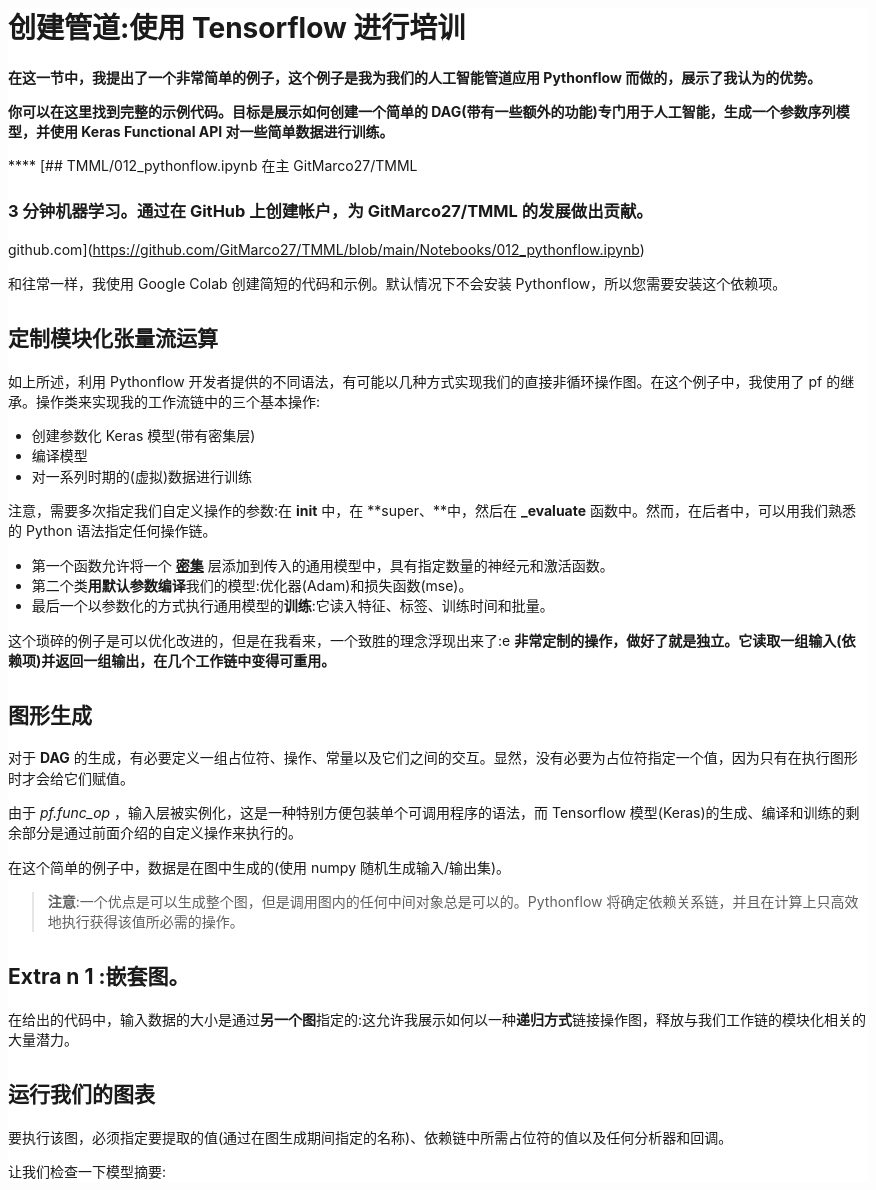 # ****创建管道:使用 Tensorflow 进行培训****

****在这一节中，我提出了一个非常简单的例子，这个例子是我为我们的人工智能管道应用 Pythonflow 而做的，展示了我认为的优势。****

****你可以在这里找到完整的示例代码。目标是展示如何创建一个简单的 DAG(带有一些额外的功能)专门用于人工智能，生成一个参数序列模型，并使用 Keras Functional API 对一些简单数据进行训练。****

****[](https://github.com/GitMarco27/TMML/blob/main/Notebooks/012_pythonflow.ipynb) [## TMML/012_pythonflow.ipynb 在主 GitMarco27/TMML

### 3 分钟机器学习。通过在 GitHub 上创建帐户，为 GitMarco27/TMML 的发展做出贡献。

github.com](https://github.com/GitMarco27/TMML/blob/main/Notebooks/012_pythonflow.ipynb) 

和往常一样，我使用 Google Colab 创建简短的代码和示例。默认情况下不会安装 Pythonflow，所以您需要安装这个依赖项。

## 定制模块化张量流运算

如上所述，利用 Pythonflow 开发者提供的不同语法，有可能以几种方式实现我们的直接非循环操作图。在这个例子中，我使用了 pf 的继承。操作类来实现我的工作流链中的三个基本操作:

*   创建参数化 Keras 模型(带有密集层)
*   编译模型
*   对一系列时期的(虚拟)数据进行训练

注意，需要多次指定我们自定义操作的参数:在 **__init__** 中，在 **super、**中，然后在 **_evaluate** 函数中。然而，在后者中，可以用我们熟悉的 Python 语法指定任何操作链。

*   第一个函数允许将一个 [**密集**](https://keras.io/api/layers/core_layers/dense/) 层添加到传入的通用模型中，具有指定数量的神经元和激活函数。
*   第二个类**用默认参数编译**我们的模型:优化器(Adam)和损失函数(mse)。
*   最后一个以参数化的方式执行通用模型的**训练**:它读入特征、标签、训练时间和批量。

这个琐碎的例子是可以优化改进的，但是在我看来，一个致胜的理念浮现出来了:e **非常定制的操作，做好了就是独立。它读取一组输入(依赖项)并返回一组输出，在几个工作链中变得可重用。**

## 图形生成

对于 **DAG** 的生成，有必要定义一组占位符、操作、常量以及它们之间的交互。显然，没有必要为占位符指定一个值，因为只有在执行图形时才会给它们赋值。

由于 *pf.func_op* ，输入层被实例化，这是一种特别方便包装单个可调用程序的语法，而 Tensorflow 模型(Keras)的生成、编译和训练的剩余部分是通过前面介绍的自定义操作来执行的。

在这个简单的例子中，数据是在图中生成的(使用 numpy 随机生成输入/输出集)。

> **注意**:一个优点是可以生成整个图，但是调用图内的任何中间对象总是可以的。Pythonflow 将确定依赖关系链，并且在计算上只高效地执行获得该值所必需的操作。

## **Extra n 1** :嵌套图。

在给出的代码中，输入数据的大小是通过**另一个图**指定的:这允许我展示如何以一种**递归方式**链接操作图，释放与我们工作链的模块化相关的大量潜力。

## 运行我们的图表

要执行该图，必须指定要提取的值(通过在图生成期间指定的名称)、依赖链中所需占位符的值以及任何分析器和回调。

让我们检查一下模型摘要:
